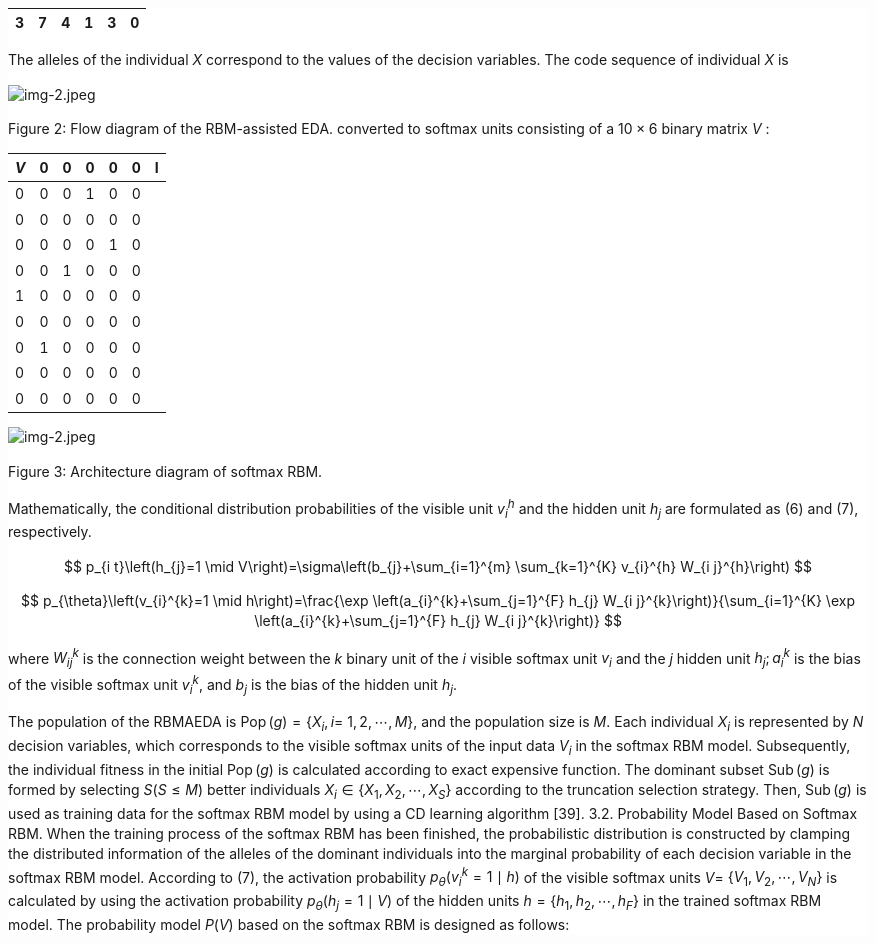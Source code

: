 | 3 | 7 | 4 | 1 | 3 | 0 |
| :-- | :-- | :-- | :-- | :-- | :-- |

The alleles of the individual $X$ correspond to the values of the decision variables. The code sequence of individual $X$ is

![img-2.jpeg](img-2.jpeg)

Figure 2: Flow diagram of the RBM-assisted EDA.
converted to softmax units consisting of a $10 \times 6$ binary matrix $V$ :

| $V$ | 0 | 0 | 0 | 0 | 0 | I |
| :-- | :-- | :-- | :-- | :-- | :-- | :-- |
| 0 | 0 | 0 | 1 | 0 | 0 |  |
| 0 | 0 | 0 | 0 | 0 | 0 |  |
| 0 | 0 | 0 | 0 | 1 | 0 |  |
| 0 | 0 | 1 | 0 | 0 | 0 |  |
| 1 | 0 | 0 | 0 | 0 | 0 |  |
| 0 | 0 | 0 | 0 | 0 | 0 |  |
| 0 | 1 | 0 | 0 | 0 | 0 |  |
| 0 | 0 | 0 | 0 | 0 | 0 |  |
| 0 | 0 | 0 | 0 | 0 | 0 |  |

![img-2.jpeg](img-2.jpeg)

Figure 3: Architecture diagram of softmax RBM.

Mathematically, the conditional distribution probabilities of the visible unit $v_{i}^{h}$ and the hidden unit $h_{j}$ are formulated as (6) and (7), respectively.

$$
p_{i t}\left(h_{j}=1 \mid V\right)=\sigma\left(b_{j}+\sum_{i=1}^{m} \sum_{k=1}^{K} v_{i}^{h} W_{i j}^{h}\right)
$$

$$
p_{\theta}\left(v_{i}^{k}=1 \mid h\right)=\frac{\exp \left(a_{i}^{k}+\sum_{j=1}^{F} h_{j} W_{i j}^{k}\right)}{\sum_{i=1}^{K} \exp \left(a_{i}^{k}+\sum_{j=1}^{F} h_{j} W_{i j}^{k}\right)}
$$

where $W_{i j}^{k}$ is the connection weight between the $k$ binary unit of the $i$ visible softmax unit $v_{i}$ and the $j$ hidden unit $h_{j} ; a_{i}^{k}$ is the bias of the visible softmax unit $v_{i}^{k}$, and $b_{j}$ is the bias of the hidden unit $h_{j}$.

The population of the RBMAEDA is $\operatorname{Pop}(g)=\left\{X_{i}, i=\right.$ $1,2, \cdots, M\}$, and the population size is $M$. Each individual $X_{i}$ is represented by $N$ decision variables, which corresponds to the visible softmax units of the input data $V_{i}$ in the softmax RBM model. Subsequently, the individual fitness in the initial $\operatorname{Pop}(g)$ is calculated according to exact expensive function. The dominant subset $\operatorname{Sub}(g)$ is formed by selecting $S(S \leq M)$ better individuals $X_{i} \in\left\{X_{1}, X_{2}, \cdots, X_{S}\right\}$ according to the truncation selection strategy. Then, $\operatorname{Sub}(g)$ is used as training data for the softmax RBM model by using a CD learning algorithm [39].
3.2. Probability Model Based on Softmax RBM. When the training process of the softmax RBM has been finished, the probabilistic distribution is constructed by clamping the distributed information of the alleles of the dominant individuals into the marginal probability of each decision variable in the softmax RBM model. According to (7), the activation probability $p_{\theta}\left(v_{i}^{k}=1 \mid h\right)$ of the visible softmax units $V=$ $\left\{V_{1}, V_{2}, \cdots, V_{N}\right\}$ is calculated by using the activation probability $p_{\theta}\left(h_{j}=1 \mid V\right)$ of the hidden units $h=\left\{h_{1}, h_{2}, \cdots, h_{F}\right\}$ in the trained softmax RBM model. The probability model $P(V)$ based on the softmax RBM is designed as follows: